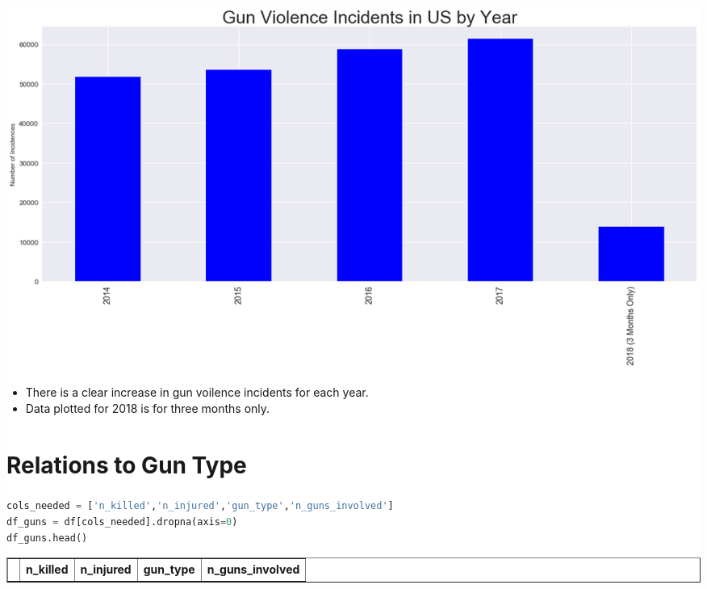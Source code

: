 
![png](output_35_0.png)


* There is a clear increase in gun voilence incidents for each year.
* Data plotted for 2018 is for three months only. 

# Relations to Gun Type


```python
cols_needed = ['n_killed','n_injured','gun_type','n_guns_involved']
df_guns = df[cols_needed].dropna(axis=0)
df_guns.head()
```




<div>
<style scoped>
    .dataframe tbody tr th:only-of-type {
        vertical-align: middle;
    }

    .dataframe tbody tr th {
        vertical-align: top;
    }

    .dataframe thead th {
        text-align: right;
    }
</style>
<table border="1" class="dataframe">
  <thead>
    <tr style="text-align: right;">
      <th></th>
      <th>n_killed</th>
      <th>n_injured</th>
      <th>gun_type</th>
      <th>n_guns_involved</th>
    </tr>
  </thead>
  <tbody>
    <tr>